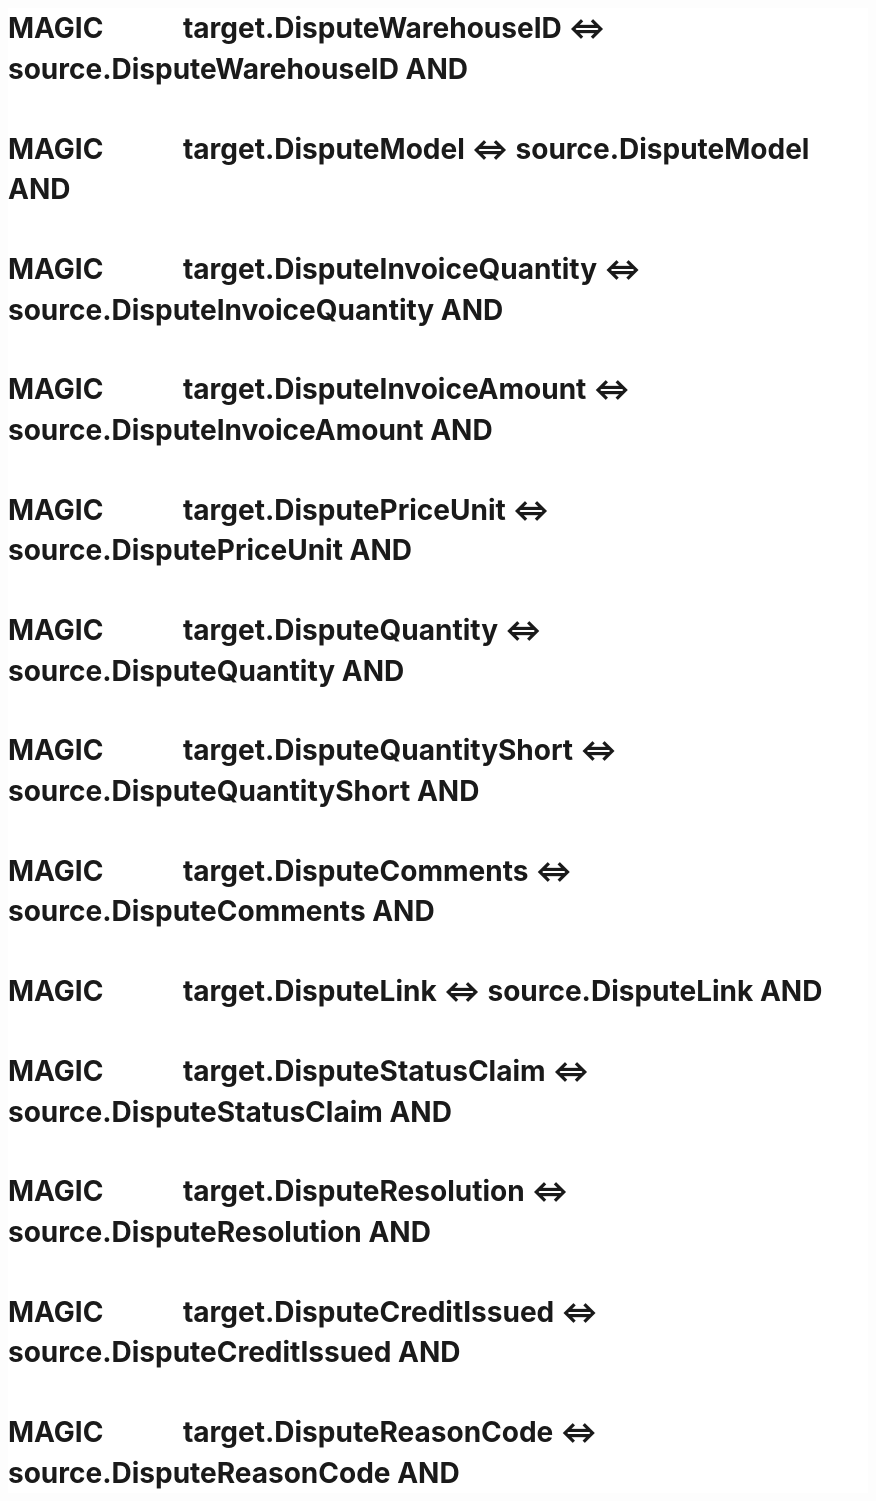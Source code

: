 # MAGIC            target.DisputeWarehouseID <=> source.DisputeWarehouseID AND

# MAGIC            target.DisputeModel <=> source.DisputeModel AND

# MAGIC            target.DisputeInvoiceQuantity <=> source.DisputeInvoiceQuantity AND

# MAGIC            target.DisputeInvoiceAmount <=> source.DisputeInvoiceAmount AND

# MAGIC            target.DisputePriceUnit <=> source.DisputePriceUnit AND

# MAGIC            target.DisputeQuantity <=> source.DisputeQuantity AND

# MAGIC            target.DisputeQuantityShort <=> source.DisputeQuantityShort AND

# MAGIC            target.DisputeComments <=> source.DisputeComments AND

# MAGIC            target.DisputeLink <=> source.DisputeLink AND

# MAGIC            target.DisputeStatusClaim <=> source.DisputeStatusClaim AND

# MAGIC            target.DisputeResolution <=> source.DisputeResolution AND

# MAGIC            target.DisputeCreditIssued <=> source.DisputeCreditIssued AND

# MAGIC            target.DisputeReasonCode <=> source.DisputeReasonCode AND
